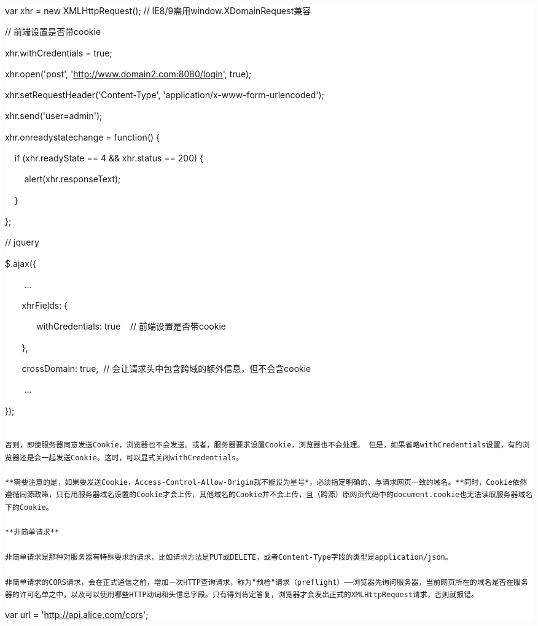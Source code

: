 var xhr = new XMLHttpRequest(); // IE8/9需用window.XDomainRequest兼容

// 前端设置是否带cookie

xhr.withCredentials = true;

xhr.open('post', 'http://www.domain2.com:8080/login', true);

xhr.setRequestHeader('Content-Type', 'application/x-www-form-urlencoded');

xhr.send('user=admin');

xhr.onreadystatechange = function() {

    if (xhr.readyState == 4 && xhr.status == 200) {

        alert(xhr.responseText);

    }

};

```

```

// jquery

$.ajax({

        ...

       xhrFields: {

             withCredentials: true    // 前端设置是否带cookie

       },

       crossDomain: true,  // 会让请求头中包含跨域的额外信息，但不会含cookie

        ...

});

```

否则，即使服务器同意发送Cookie，浏览器也不会发送。或者，服务器要求设置Cookie，浏览器也不会处理。 但是，如果省略withCredentials设置，有的浏览器还是会一起发送Cookie。这时，可以显式关闭withCredentials。

**需要注意的是，如果要发送Cookie，Access-Control-Allow-Origin就不能设为星号*，必须指定明确的、与请求网页一致的域名。**同时，Cookie依然遵循同源政策，只有用服务器域名设置的Cookie才会上传，其他域名的Cookie并不会上传，且（跨源）原网页代码中的document.cookie也无法读取服务器域名下的Cookie。

**非简单请求**

非简单请求是那种对服务器有特殊要求的请求，比如请求方法是PUT或DELETE，或者Content-Type字段的类型是application/json。

非简单请求的CORS请求，会在正式通信之前，增加一次HTTP查询请求，称为"预检"请求（preflight）——浏览器先询问服务器，当前网页所在的域名是否在服务器的许可名单之中，以及可以使用哪些HTTP动词和头信息字段。只有得到肯定答复，浏览器才会发出正式的XMLHttpRequest请求，否则就报错。

```

var url = 'http://api.alice.com/cors';
